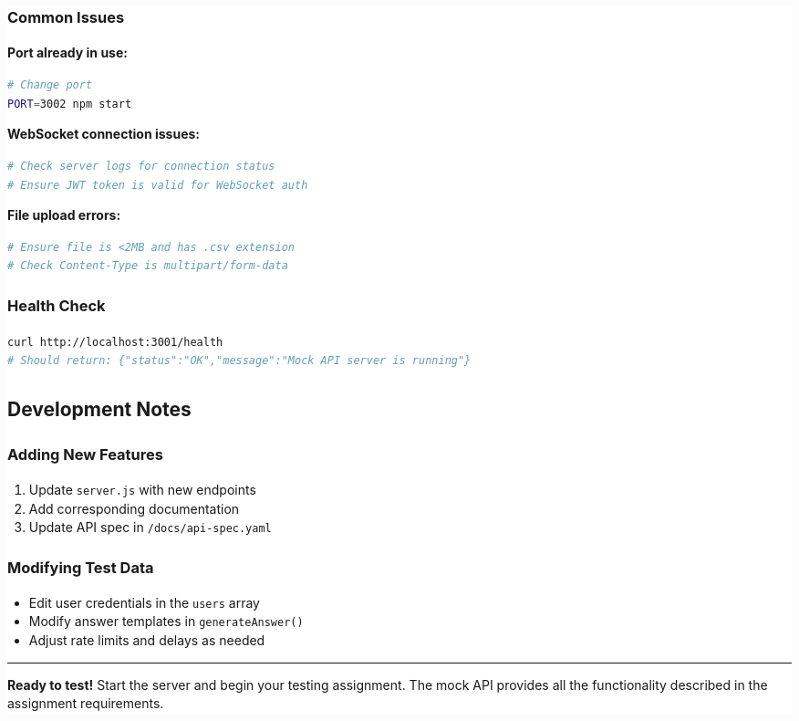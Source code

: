 ### Common Issues

**Port already in use:**
```bash
# Change port
PORT=3002 npm start
```

**WebSocket connection issues:**
```bash
# Check server logs for connection status
# Ensure JWT token is valid for WebSocket auth
```

**File upload errors:**
```bash
# Ensure file is <2MB and has .csv extension
# Check Content-Type is multipart/form-data
```

### Health Check
```bash
curl http://localhost:3001/health
# Should return: {"status":"OK","message":"Mock API server is running"}
```

## Development Notes

### Adding New Features
1. Update `server.js` with new endpoints
2. Add corresponding documentation
3. Update API spec in `/docs/api-spec.yaml`

### Modifying Test Data
- Edit user credentials in the `users` array
- Modify answer templates in `generateAnswer()`
- Adjust rate limits and delays as needed

---

**Ready to test!** Start the server and begin your testing assignment. The mock API provides all the functionality described in the assignment requirements.